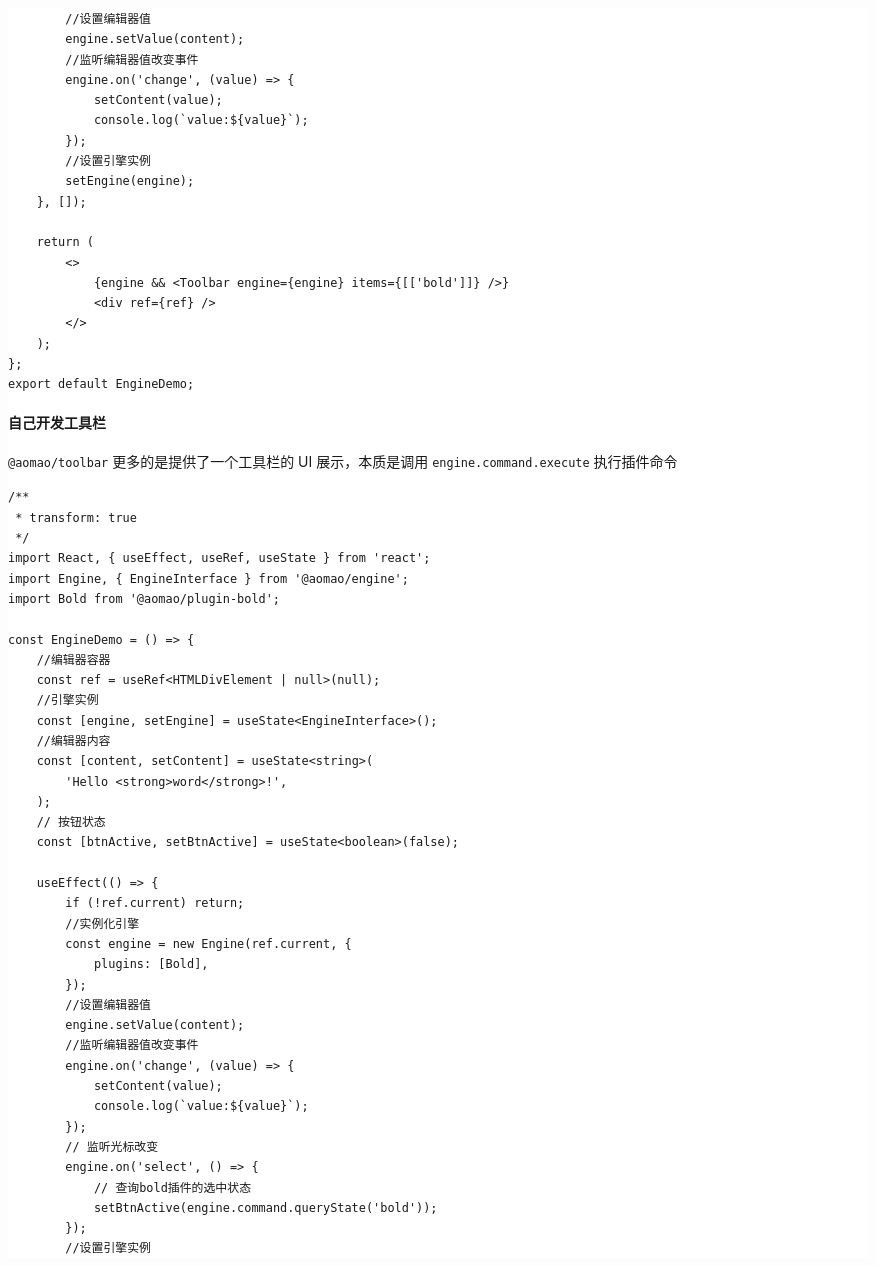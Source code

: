 ```tsx
		//设置编辑器值
		engine.setValue(content);
		//监听编辑器值改变事件
		engine.on('change', (value) => {
			setContent(value);
			console.log(`value:${value}`);
		});
		//设置引擎实例
		setEngine(engine);
	}, []);

	return (
		<>
			{engine && <Toolbar engine={engine} items={[['bold']]} />}
			<div ref={ref} />
		</>
	);
};
export default EngineDemo;
```

#### 自己开发工具栏

`@aomao/toolbar` 更多的是提供了一个工具栏的 UI 展示，本质是调用 `engine.command.execute` 执行插件命令

```tsx
/**
 * transform: true
 */
import React, { useEffect, useRef, useState } from 'react';
import Engine, { EngineInterface } from '@aomao/engine';
import Bold from '@aomao/plugin-bold';

const EngineDemo = () => {
	//编辑器容器
	const ref = useRef<HTMLDivElement | null>(null);
	//引擎实例
	const [engine, setEngine] = useState<EngineInterface>();
	//编辑器内容
	const [content, setContent] = useState<string>(
		'Hello <strong>word</strong>!',
	);
	// 按钮状态
	const [btnActive, setBtnActive] = useState<boolean>(false);

	useEffect(() => {
		if (!ref.current) return;
		//实例化引擎
		const engine = new Engine(ref.current, {
			plugins: [Bold],
		});
		//设置编辑器值
		engine.setValue(content);
		//监听编辑器值改变事件
		engine.on('change', (value) => {
			setContent(value);
			console.log(`value:${value}`);
		});
		// 监听光标改变
		engine.on('select', () => {
			// 查询bold插件的选中状态
			setBtnActive(engine.command.queryState('bold'));
		});
		//设置引擎实例
```